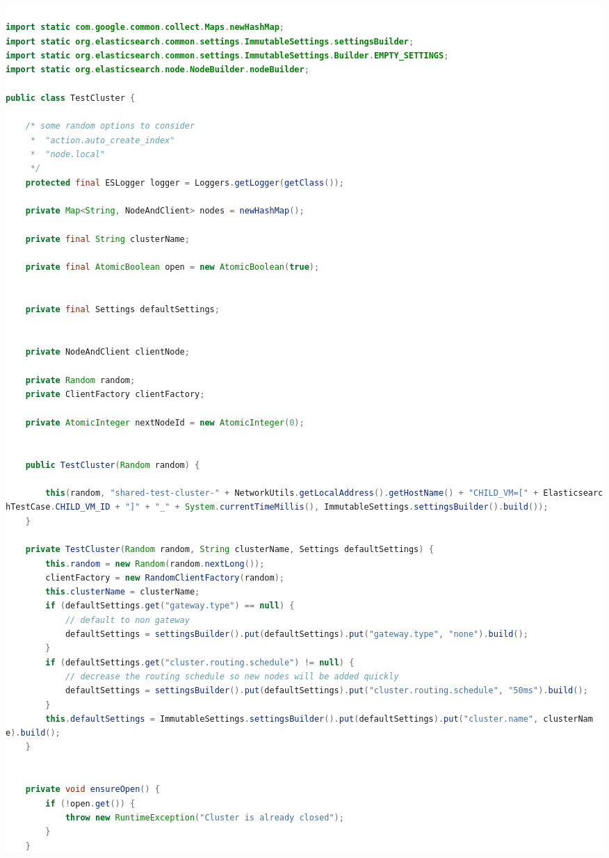 ```java

import static com.google.common.collect.Maps.newHashMap;
import static org.elasticsearch.common.settings.ImmutableSettings.settingsBuilder;
import static org.elasticsearch.common.settings.ImmutableSettings.Builder.EMPTY_SETTINGS;
import static org.elasticsearch.node.NodeBuilder.nodeBuilder;

public class TestCluster {

    /* some random options to consider
     *  "action.auto_create_index"
     *  "node.local"
     */
    protected final ESLogger logger = Loggers.getLogger(getClass());

    private Map<String, NodeAndClient> nodes = newHashMap();

    private final String clusterName;

    private final AtomicBoolean open = new AtomicBoolean(true);


    private final Settings defaultSettings;


    private NodeAndClient clientNode;

    private Random random;
    private ClientFactory clientFactory;

    private AtomicInteger nextNodeId = new AtomicInteger(0);


    public TestCluster(Random random) {

        this(random, "shared-test-cluster-" + NetworkUtils.getLocalAddress().getHostName() + "CHILD_VM=[" + ElasticsearchTestCase.CHILD_VM_ID + "]" + "_" + System.currentTimeMillis(), ImmutableSettings.settingsBuilder().build());
    }

    private TestCluster(Random random, String clusterName, Settings defaultSettings) {
        this.random = new Random(random.nextLong());
        clientFactory = new RandomClientFactory(random);
        this.clusterName = clusterName;
        if (defaultSettings.get("gateway.type") == null) {
            // default to non gateway
            defaultSettings = settingsBuilder().put(defaultSettings).put("gateway.type", "none").build();
        }
        if (defaultSettings.get("cluster.routing.schedule") != null) {
            // decrease the routing schedule so new nodes will be added quickly
            defaultSettings = settingsBuilder().put(defaultSettings).put("cluster.routing.schedule", "50ms").build();
        }
        this.defaultSettings = ImmutableSettings.settingsBuilder().put(defaultSettings).put("cluster.name", clusterName).build();
    }


    private void ensureOpen() {
        if (!open.get()) {
            throw new RuntimeException("Cluster is already closed");
        }
    }
```